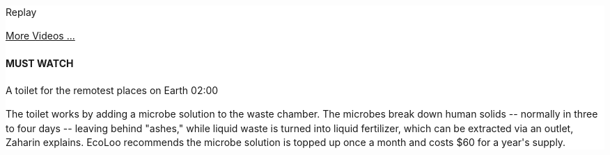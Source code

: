 <span class="js-video__end-slate__replay-text video__end-slate__replay-text">Replay</span>

</div>

<div class="video__end-slate__engage__more">

[More Videos ...](/videos)

</div>

</div>

</div>

</div>

#### MUST WATCH

<div class="js-video__end-slate__tertiary video__end-slate__tertiary">

<div class="js-video__end-slate__carousel video__end-slate__carousel">

</div>

</div>

</div>

</div>

<div id="body-text_14" class="media__video--responsive" data-video-id="tv/2019/12/02/going-green-ecoloo-malaysia.cnn">

</div>

<div id="body-text_14-metadata" class="metadata">

<span class="metadata__source-name"></span>

</div>

</div>

<div class="media__caption el__storyelement__title">

<span class="el__storyelement__header">A toilet for the remotest places
on Earth</span> <span class="el__storyelement__gray">02:00</span>

</div>

</div>

</div>

</div>

<div class="zn-body__paragraph">

The toilet works by adding a microbe solution to the waste chamber. The
microbes break down human solids -- normally in three to four days --
leaving behind "ashes," while liquid waste is turned into liquid
fertilizer, which can be extracted via an outlet, Zaharin explains.
EcoLoo recommends the microbe solution is topped up once a month and
costs $60 for a year's supply.
